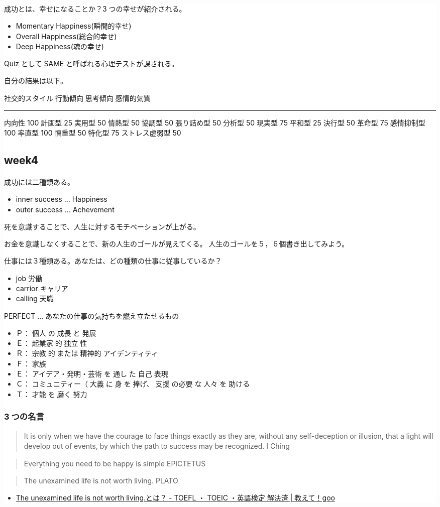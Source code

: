 成功とは、幸せになることか？3 つの幸せが紹介される。

-   Momentary Happiness(瞬間的幸せ)
-   Overall Happiness(総合的幸せ)
-   Deep Happiness(魂の幸せ)

Quiz として SAME と呼ばれる心理テストが課される。

自分の結果は以下。

  社交的スタイル   行動傾向        思考傾向    感情的気質
  ---------------- --------------- ----------- -------------------
  内向性 100       計画型 25       実用型 50   情熱型 50
  協調型 50        張り詰め型 50   分析型 50   現実型 75
  平和型 25        決行型 50       革命型 75   感情抑制型 100
  率直型 100       慎重型 50       特化型 75   ストレス虚弱型 50

week4
-----

成功には二種類ある。

-   inner success ... Happiness
-   outer success ... Achevement

死を意識することで、人生に対するモチベーションが上がる。

お金を意識しなくすることで、新の人生のゴールが見えてくる。
人生のゴールを５，６個書き出してみよう。

仕事には３種類ある。あなたは、どの種類の仕事に従事しているか？

-   job 労働
-   carrior キャリア
-   calling 天職

PERFECT ... あなたの仕事の気持ちを燃え立たせるもの

-   Ｐ： 個人 の 成長 と 発展
-   Ｅ： 起業家 的 独立 性
-   Ｒ： 宗教 的 または 精神的 アイデンティティ
-   Ｆ： 家族
-   Ｅ： アイデア・発明・芸術 を 通し た 自己 表現
-   Ｃ： コミュニティー（ 大義 に 身 を 捧げ、 支援 の必要 な 人々 を
    助ける
-   Ｔ： 才能 を 磨く 努力

### 3 つの名言

> It is only when we have the courage to face things exactly as they
> are, without any self-deception or illusion, that a light will develop
> out of events, by which the path to success may be recognized. I Ching

> Everything you need to be happy is simple EPICTETUS

> The unexamined life is not worth living. PLATO

-   [The unexamined life is not worth living.とは？ - TOEFL ・ TOEIC
    ・英語検定 解決済 |
    教えて！goo](http://oshiete.goo.ne.jp/qa/4408719.html)
